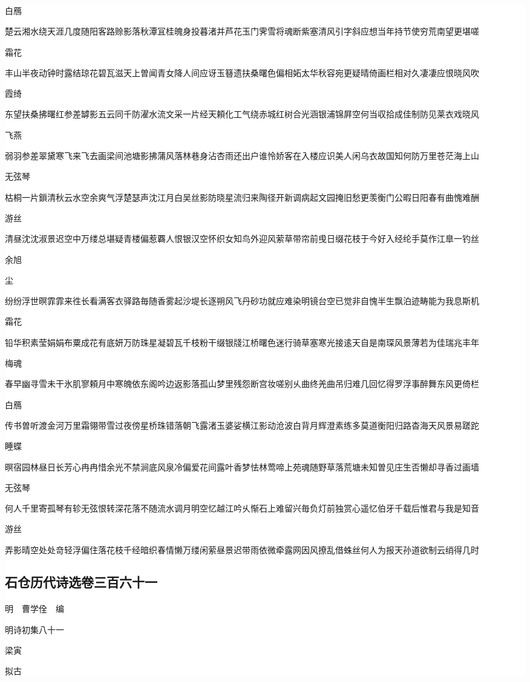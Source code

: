 白鴈  

楚云湘水绕天涯几度随阳客路赊影落秋潭冝桂魄身投暮渚并芦花玉门霁雪将魂断紫塞清风引字斜应想当年持节使穷荒南望更堪嗟  

霜花  

丰山半夜动钟时露结琼花碧瓦滋天上曽闻青女降人间应讶玉簮遗扶桑曙色偏相妬太华秋容宛更疑晴倚画栏相对久凄凄应恨晓风吹  

霞绮  

东望扶桑拂曙红参差罅影五云同千防濯水流文采一片经天頼化工气绕赤城红树合光涵银浦锦屛空何当収拾成佳制防见莱衣戏晓风  

飞燕  

弱羽参差翠黛寒飞来飞去画梁间池塘影拂蒲风落林巷身沾杏雨还出户谁怜娇客在入楼应识美人闲乌衣故国知何防万里苍茫海上山  

无弦琴  

枯桐一片鎻清秋云水空余爽气浮楚瑟声沈江月白吴丝影防晓星流归来陶径开新调病起文园掩旧愁更羡衡门公暇日阳春有曲愧难酬  

游丝  

清昼沈沈淑景迟空中万缕总堪疑青楼偏惹覉人恨银汉空怀织女知鸟外迎风萦草带帘前曵日缀花枝于今好入经纶手莫作江臯一钓丝  

余旭  

尘  

纷纷浮世暝霏霏来徃长看满客衣驿路毎随香雾起沙堤长逐朔风飞丹砂功就应难染明镜台空已觉非自愧半生飘泊迹畴能为我息斯机  

霜花  

铅华积素莹娟娟布粟成花有底妍万防珠星凝碧瓦千枝粉干缀银牋江桥曙色迷行骑草塞寒光接逺天自是南琛风景薄若为佳瑞兆丰年  

梅魂  

春早幽寻雪未干氷肌寥頼月中寒魄依东阁吟边返影落孤山梦里残怨断宫妆嗟别乆曲终羌曲吊归难几回忆得罗浮事醉舞东风更倚栏  

白鴈  

传书曽听渡金河万里霜翎带雪过夜傍星桥珠错落朝飞露渚玉婆娑横江影动沧波白背月辉澄素练多莫道衡阳归路杳海天风景易蹉跎  

睡蝶  

暝宿园林昼日长芳心冉冉惜余光不禁涧底风泉冷偏爱花间露叶香梦怯林莺啼上苑魂随野草落荒塘未知曽见庄生否懒却寻香过画墙  

无弦琴  

何人千里寄孤琴有轸无弦恨转深花落不随流水调月明空忆越江吟乆惭石上难留兴毎负灯前独赏心遥忆伯牙千载后惟君与我是知音  

游丝  

弄影晴空处处竒轻浮偏住落花枝千经暗织春情懒万缕闲萦昼景迟带雨依微牵露网因风撩乱借蛛丝何人为报天孙道欲制云绡得几时  

## 石仓历代诗选卷三百六十一  

明　曹学佺　编  

明诗初集八十一  

梁寅  

拟古  
